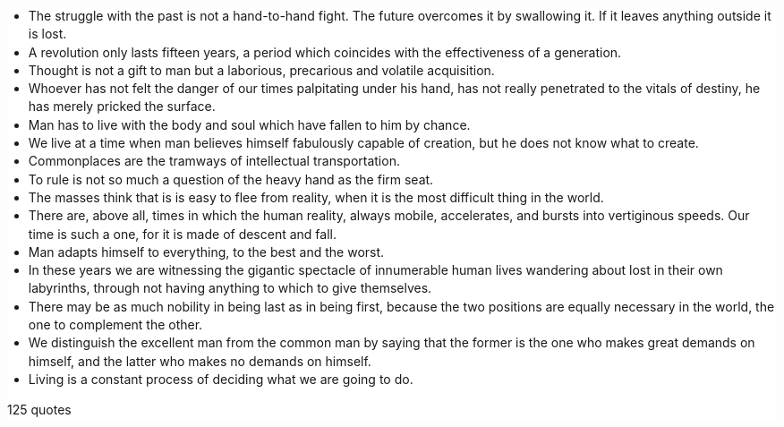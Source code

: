  - The struggle with the past is not a hand-to-hand fight. The future overcomes it by swallowing it. If it leaves anything outside it is lost.
 - A revolution only lasts fifteen years, a period which coincides with the effectiveness of a generation.
 - Thought is not a gift to man but a laborious, precarious and volatile acquisition.
 - Whoever has not felt the danger of our times palpitating under his hand, has not really penetrated to the vitals of destiny, he has merely pricked the surface.
 - Man has to live with the body and soul which have fallen to him by chance.
 - We live at a time when man believes himself fabulously capable of creation, but he does not know what to create.
 - Commonplaces are the tramways of intellectual transportation.
 - To rule is not so much a question of the heavy hand as the firm seat.
 - The masses think that is is easy to flee from reality, when it is the most difficult thing in the world.
 - There are, above all, times in which the human reality, always mobile, accelerates, and bursts into vertiginous speeds. Our time is such a one, for it is made of descent and fall.
 - Man adapts himself to everything, to the best and the worst.
 - In these years we are witnessing the gigantic spectacle of innumerable human lives wandering about lost in their own labyrinths, through not having anything to which to give themselves.
 - There may be as much nobility in being last as in being first, because the two positions are equally necessary in the world, the one to complement the other.
 - We distinguish the excellent man from the common man by saying that the former is the one who makes great demands on himself, and the latter who makes no demands on himself.
 - Living is a constant process of deciding what we are going to do.

125 quotes